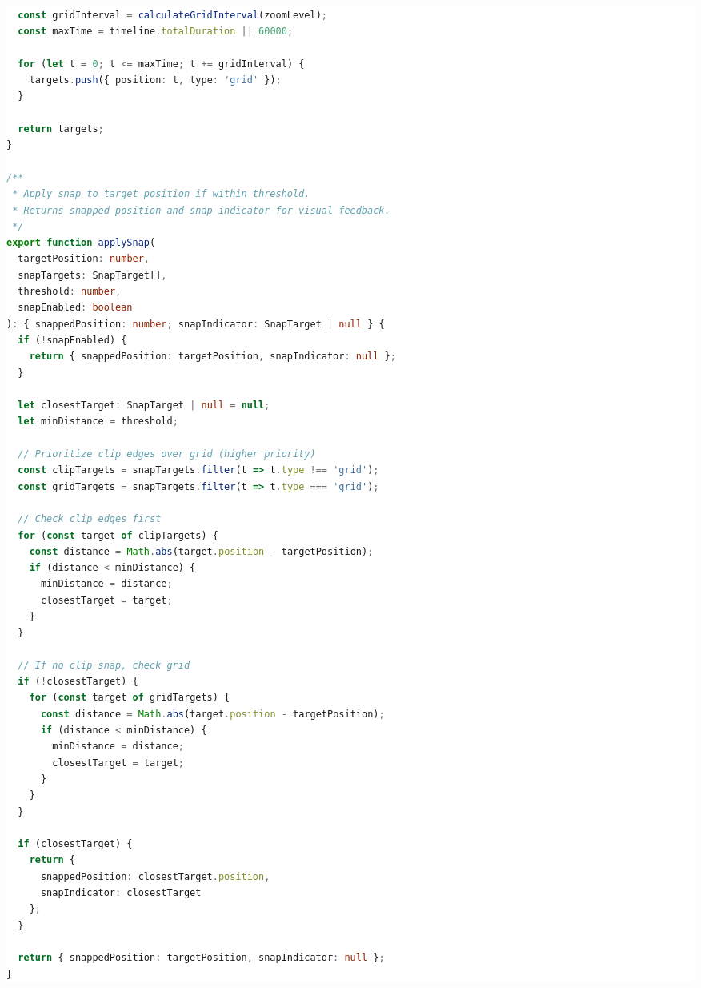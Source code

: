 ```typescript
  const gridInterval = calculateGridInterval(zoomLevel);
  const maxTime = timeline.totalDuration || 60000;

  for (let t = 0; t <= maxTime; t += gridInterval) {
    targets.push({ position: t, type: 'grid' });
  }

  return targets;
}

/**
 * Apply snap to target position if within threshold.
 * Returns snapped position and snap indicator for visual feedback.
 */
export function applySnap(
  targetPosition: number,
  snapTargets: SnapTarget[],
  threshold: number,
  snapEnabled: boolean
): { snappedPosition: number; snapIndicator: SnapTarget | null } {
  if (!snapEnabled) {
    return { snappedPosition: targetPosition, snapIndicator: null };
  }

  let closestTarget: SnapTarget | null = null;
  let minDistance = threshold;

  // Prioritize clip edges over grid (higher priority)
  const clipTargets = snapTargets.filter(t => t.type !== 'grid');
  const gridTargets = snapTargets.filter(t => t.type === 'grid');

  // Check clip edges first
  for (const target of clipTargets) {
    const distance = Math.abs(target.position - targetPosition);
    if (distance < minDistance) {
      minDistance = distance;
      closestTarget = target;
    }
  }

  // If no clip snap, check grid
  if (!closestTarget) {
    for (const target of gridTargets) {
      const distance = Math.abs(target.position - targetPosition);
      if (distance < minDistance) {
        minDistance = distance;
        closestTarget = target;
      }
    }
  }

  if (closestTarget) {
    return {
      snappedPosition: closestTarget.position,
      snapIndicator: closestTarget
    };
  }

  return { snappedPosition: targetPosition, snapIndicator: null };
}
```
